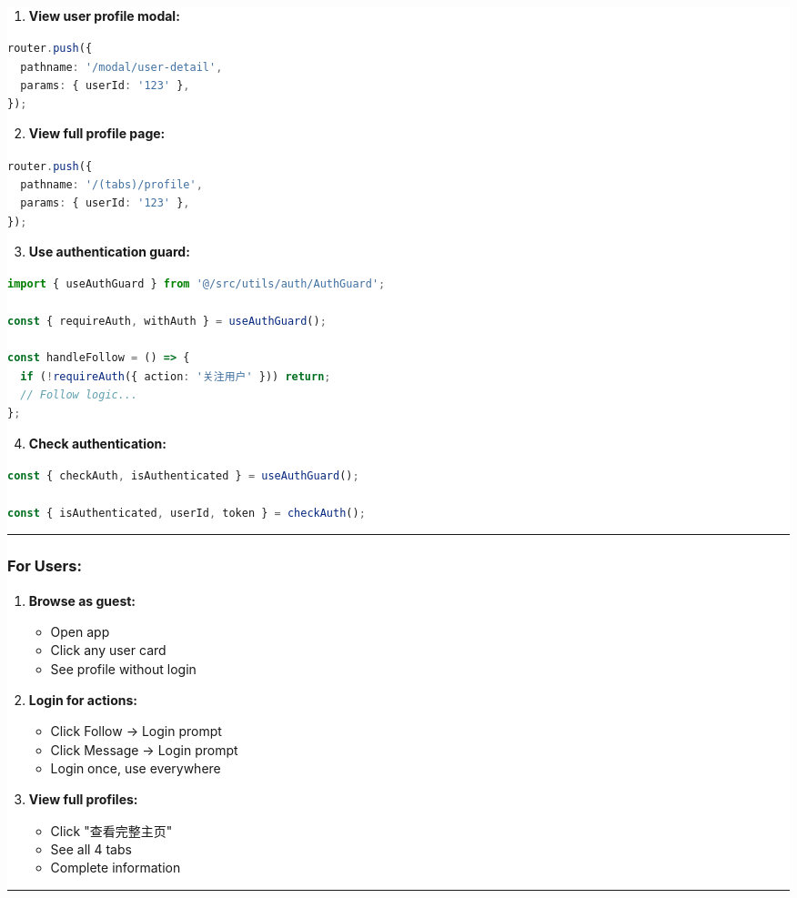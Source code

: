 1. **View user profile modal:**
```typescript
router.push({
  pathname: '/modal/user-detail',
  params: { userId: '123' },
});
```

2. **View full profile page:**
```typescript
router.push({
  pathname: '/(tabs)/profile',
  params: { userId: '123' },
});
```

3. **Use authentication guard:**
```typescript
import { useAuthGuard } from '@/src/utils/auth/AuthGuard';

const { requireAuth, withAuth } = useAuthGuard();

const handleFollow = () => {
  if (!requireAuth({ action: '关注用户' })) return;
  // Follow logic...
};
```

4. **Check authentication:**
```typescript
const { checkAuth, isAuthenticated } = useAuthGuard();

const { isAuthenticated, userId, token } = checkAuth();
```

---

### **For Users:**

1. **Browse as guest:**
   - Open app
   - Click any user card
   - See profile without login

2. **Login for actions:**
   - Click Follow → Login prompt
   - Click Message → Login prompt
   - Login once, use everywhere

3. **View full profiles:**
   - Click "查看完整主页"
   - See all 4 tabs
   - Complete information

---
